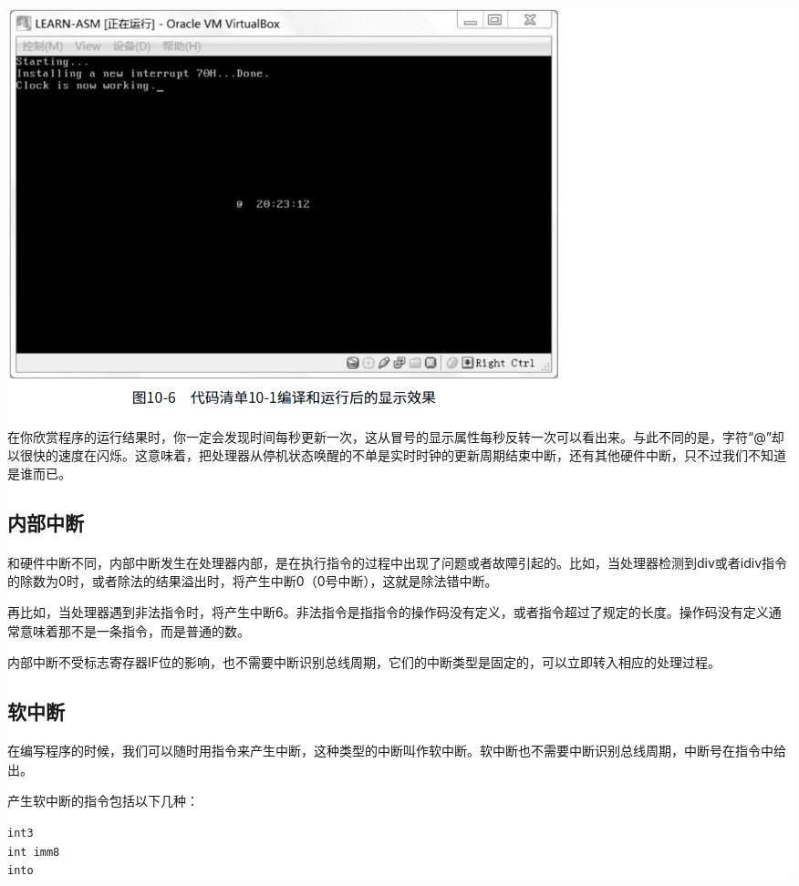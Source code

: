 <img src="image/image-20250619110756528.png" alt="image-20250619110756528" style="zoom:67%;" />

在你欣赏程序的运行结果时，你一定会发现时间每秒更新一次，这从冒号的显示属性每秒反转一次可以看出来。与此不同的是，字符“@”却以很快的速度在闪烁。这意味着，把处理器从停机状态唤醒的不单是实时时钟的更新周期结束中断，还有其他硬件中断，只不过我们不知道是谁而已。

## 内部中断

和硬件中断不同，内部中断发生在处理器内部，是在执行指令的过程中出现了问题或者故障引起的。比如，当处理器检测到div或者idiv指令的除数为0时，或者除法的结果溢出时，将产生中断0（0号中断），这就是除法错中断。

再比如，当处理器遇到非法指令时，将产生中断6。非法指令是指指令的操作码没有定义，或者指令超过了规定的长度。操作码没有定义通常意味着那不是一条指令，而是普通的数。

内部中断不受标志寄存器IF位的影响，也不需要中断识别总线周期，它们的中断类型是固定的，可以立即转入相应的处理过程。

## 软中断

在编写程序的时候，我们可以随时用指令来产生中断，这种类型的中断叫作软中断。软中断也不需要中断识别总线周期，中断号在指令中给出。

产生软中断的指令包括以下几种：

```
int3
int imm8
into
```
